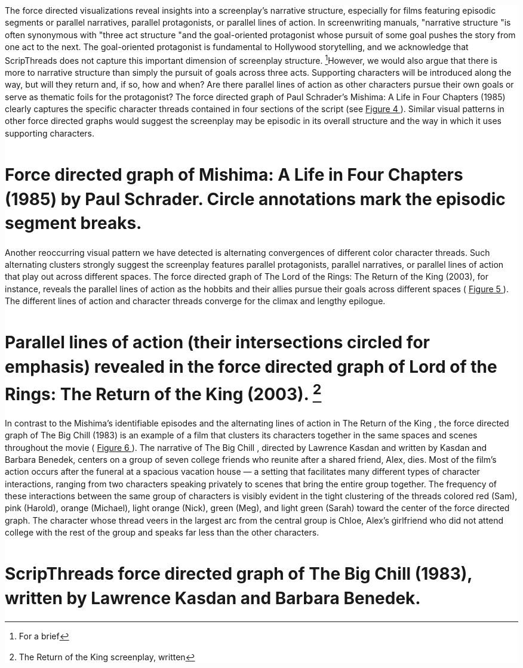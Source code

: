 The force directed visualizations reveal insights into a screenplay’s narrative structure, especially for films featuring episodic segments or parallel narratives, parallel protagonists, or parallel lines of action. In screenwriting manuals, "narrative structure "is often synonymous with "three act structure "and the goal-oriented protagonist whose pursuit of some goal pushes the story from one act to the next. The goal-oriented protagonist is fundamental to Hollywood storytelling, and we acknowledge that ScripThreads does not capture this important dimension of screenplay structure. [^1]However, we would also argue that there is more to narrative structure than simply the pursuit of goals across three acts. Supporting characters will be introduced along the way, but will they return and, if so, how and when? Are there parallel lines of action as other characters pursue their own goals or serve as thematic foils for the protagonist? The force directed graph of Paul Schrader’s Mishima: A Life in Four Chapters (1985) clearly captures the specific character threads contained in four sections of the script (see [Figure 4 ](#figure04)). Similar visual patterns in other force directed graphs would suggest the screenplay may be episodic in its overall structure and the way in which it uses supporting characters. 


# Force directed graph of Mishima: A Life in Four Chapters (1985) by Paul Schrader. Circle annotations mark the episodic segment breaks. 


Another reoccurring visual pattern we have detected is alternating convergences of different color character threads. Such alternating clusters strongly suggest the screenplay features parallel protagonists, parallel narratives, or parallel lines of action that play out across different spaces. The force directed graph of The Lord of the Rings: The Return of the King (2003), for instance, reveals the parallel lines of action as the hobbits and their allies pursue their goals across different spaces ( [Figure 5 ](#figure05)). The different lines of action and character threads converge for the climax and lengthy epilogue. 


# Parallel lines of action (their intersections circled for emphasis) revealed in the force directed graph of Lord of the Rings: The Return of the King (2003). [^2]


In contrast to the Mishima’s identifiable episodes and the alternating lines of action in The Return of the King , the force directed graph of The Big Chill (1983) is an example of a film that clusters its characters together in the same spaces and scenes throughout the movie ( [Figure 6 ](#figure06)). The narrative of The Big Chill , directed by Lawrence Kasdan and written by Kasdan and Barbara Benedek, centers on a group of seven college friends who reunite after a shared friend, Alex, dies. Most of the film’s action occurs after the funeral at a spacious vacation house — a setting that facilitates many different types of character interactions, ranging from two characters speaking privately to scenes that bring the entire group together. The frequency of these interactions between the same group of characters is visibly evident in the tight clustering of the threads colored red (Sam), pink (Harold), orange (Michael), light orange (Nick), green (Meg), and light green (Sarah) toward the center of the force directed graph. The character whose thread veers in the largest arc from the central group is Chloe, Alex’s girlfriend who did not attend college with the rest of the group and speaks far less than the other characters. 


# ScripThreads force directed graph of The Big Chill (1983), written by Lawrence Kasdan and Barbara Benedek. 


[^1]:  For a brief
[^2]: The Return of the King screenplay, written
[^3]:  We should acknowledge that more screenplays from
